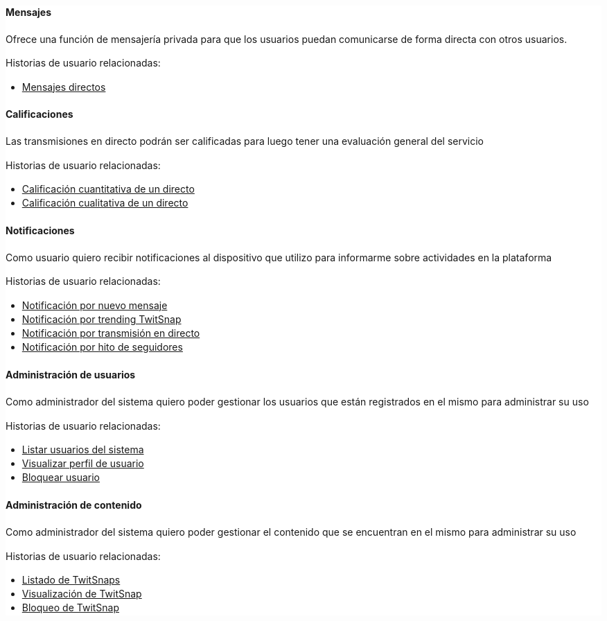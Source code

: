 

#### Mensajes

Ofrece una función de mensajería privada para que los usuarios puedan comunicarse de forma directa con otros usuarios.
 
Historias de usuario relacionadas:
 - [Mensajes directos](#mensajes-directos)
 
 


#### Calificaciones

Las transmisiones en directo podrán ser calificadas para luego tener una evaluación general del servicio

Historias de usuario relacionadas:
 - [Calificación cuantitativa de un directo](#calificación-cuantitativa-de-un-directo)
 - [Calificación cualitativa de un directo](#calificación-cualitativa-de-un-directo)




#### Notificaciones

Como usuario quiero recibir notificaciones al dispositivo que utilizo para informarme sobre actividades en la plataforma

Historias de usuario relacionadas:
 - [Notificación por nuevo mensaje](#notificación-por-nuevo-mensaje)
 - [Notificación por trending TwitSnap](#notificación-por-trending-snapmsg)
 - [Notificación por transmisión en directo](#notificación-por-transmisión-en-directo)
 - [Notificación por hito de seguidores](#notificación-por-hito-de-seguidores)
 



#### Administración de usuarios

Como administrador del sistema quiero poder gestionar los usuarios que están registrados en el mismo para administrar su uso

Historias de usuario relacionadas:
 - [Listar usuarios del sistema](#listar-usuarios-del-sistema)
 - [Visualizar perfil de usuario](#visualizar-perfil-de-usuario)
 - [Bloquear usuario](#bloquear-usuario)




#### Administración de contenido

Como administrador del sistema quiero poder gestionar el contenido que se encuentran en el mismo para administrar su uso

Historias de usuario relacionadas:
 - [Listado de TwitSnaps](#listado-de-snapmsgs)
 - [Visualización de TwitSnap](#visualización-de-snapmsg)
 - [Bloqueo de TwitSnap](#bloquear-snapmsg)
